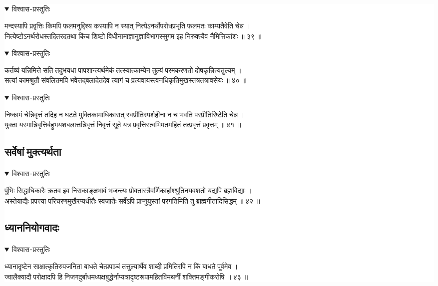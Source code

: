 
<details open><summary>विश्वास-प्रस्तुतिः</summary>

मन्दस्यापि प्रवृत्तिः किमपि फलमनुद्दिश्य कस्यापि न स्यात् नित्येऽनर्थोपरोधप्रभृति फलमतः काम्यतैवेति चेन्न ।  
नित्येष्टोऽनर्थरोधस्तदितरदतथा किंच शिष्टो विधीनामाज्ञानुज्ञाविभागस्सुगम इह निरुक्त्यैव नैमित्तिकांशः ॥ ३९ ॥
</details>

<div class="js_include " url="/AgamaH_vaiShNavaH/rAmAnuja-sampradAyaH/tattvam/venkaTa-nAtha-shAkhA/venkaTanAthaH/tattva-muktA-kalApaH/sarvASh_TIkAH/2_jIva-saraH/039_mandasyApi_pravRttiH.md"  newLevelForH1="3" includeTitle="false"  > </div>


<details open><summary>विश्वास-प्रस्तुतिः</summary>

कर्तव्यं यन्निमित्ते सति तदुभयधा पापशान्त्यर्थमेकं तत्स्यात्काम्येन तुल्यं परमकरणतो दोषकृन्नित्यतुल्यम् ।  
सत्यां कामश्रुतौ संवलितमपि भवेत्तद्बलादेतदेव त्यागं च प्रत्यवायस्त्वनधिकृतिमुखस्तत्रतत्रावसेयः ॥ ४० ॥
</details>

<div class="js_include " url="/AgamaH_vaiShNavaH/rAmAnuja-sampradAyaH/tattvam/venkaTa-nAtha-shAkhA/venkaTanAthaH/tattva-muktA-kalApaH/sarvASh_TIkAH/2_jIva-saraH/040_kartavyaM_yannimitte.md"  newLevelForH1="3" includeTitle="false"  > </div>


<details open><summary>विश्वास-प्रस्तुतिः</summary>

निष्कामं चेन्निवृत्तं तदिह न घटते मुक्तिकामाधिकारात् स्वप्रीतिस्पर्शहीना न च भवति परप्रीतिरिष्टेति चेन्न ।  
युक्ता यस्मान्निवृत्तिर्बहुभयशबलात्तन्निवृत्तं निवृत्तं सूते यत्र प्रवृत्तिस्त्वभिमतमहितं तत्प्रवृत्तं प्रवृत्तम् ॥ ४१ ॥
</details>

<div class="js_include " url="/AgamaH_vaiShNavaH/rAmAnuja-sampradAyaH/tattvam/venkaTa-nAtha-shAkhA/venkaTanAthaH/tattva-muktA-kalApaH/sarvASh_TIkAH/2_jIva-saraH/041_niShkAmaM_chennivRttam.md"  newLevelForH1="3" includeTitle="false"  > </div>

## सर्वेषां मुक्त्यर्थता
<details open><summary>विश्वास-प्रस्तुतिः</summary>

पुंभिः सिद्धाधिकारैः क्रतव इव निराकाङ्क्षभावं भजन्त्यः प्रोक्तास्त्रैवर्णिकार्हाश्श्रुतिनयवशतो यद्यपि ब्रह्मविद्याः ।  
अस्तेयाद्यैः प्रपत्त्या परिचरणमुखैरप्यधीतैः स्वजातेः सर्वेऽपि प्राप्नुयुस्तां परगतिमिति तु ब्राह्मगीतादिसिद्धम् ॥ ४२ ॥
</details>

<div class="js_include " url="/AgamaH_vaiShNavaH/rAmAnuja-sampradAyaH/tattvam/venkaTa-nAtha-shAkhA/venkaTanAthaH/tattva-muktA-kalApaH/sarvASh_TIkAH/2_jIva-saraH/042_pumbhiH_siddhAdhikAraiH.md"  newLevelForH1="3" includeTitle="false"  > </div>

## ध्याननियोगवादः
<details open><summary>विश्वास-प्रस्तुतिः</summary>

ध्यानादृष्टेन साक्षात्कृतिरुपजनिता बाधते चेत्प्रपञ्चं तत्तुल्यार्थैव शाब्दी प्रमितिरपि न किं बाधते पूर्वमेव ।  
ज्वालैक्यादौ परोक्षादपि हि निजगदुर्बाधमध्यक्षबुद्धेर्नाप्यत्रादृष्टरूपामहितविमथनीं शक्तिमङ्गीकरोषि ॥ ४३ ॥
</details>
